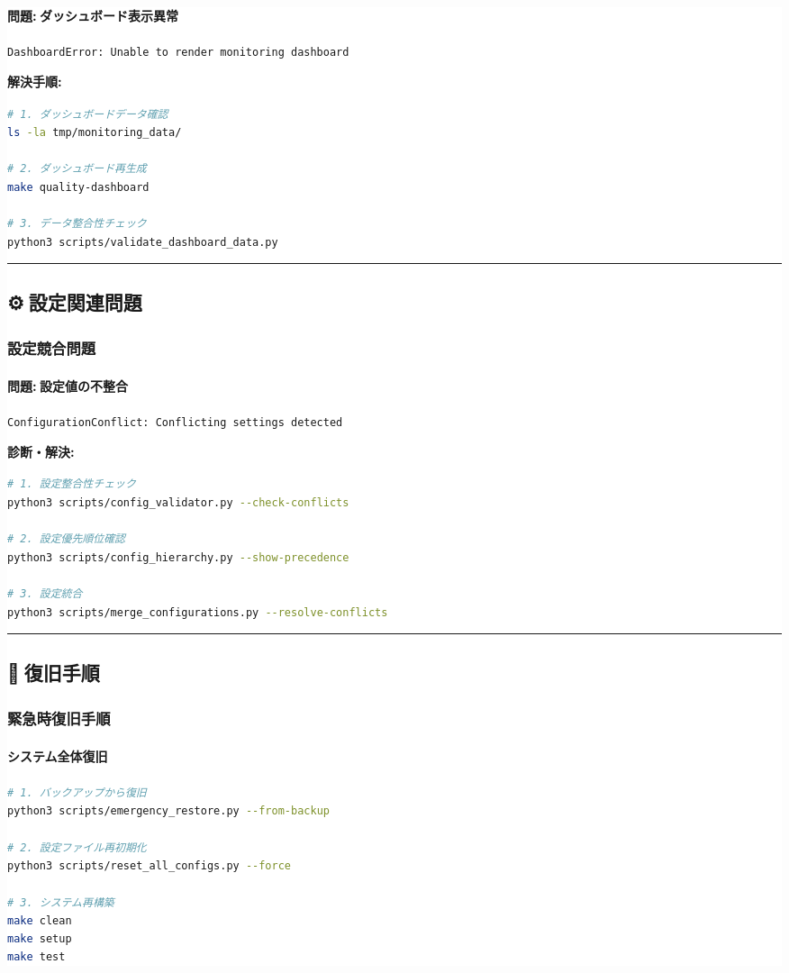#### 問題: ダッシュボード表示異常
```
DashboardError: Unable to render monitoring dashboard
```

**解決手順:**
```bash
# 1. ダッシュボードデータ確認
ls -la tmp/monitoring_data/

# 2. ダッシュボード再生成
make quality-dashboard

# 3. データ整合性チェック
python3 scripts/validate_dashboard_data.py
```

---

## ⚙️ 設定関連問題

### 設定競合問題

#### 問題: 設定値の不整合
```
ConfigurationConflict: Conflicting settings detected
```

**診断・解決:**
```bash
# 1. 設定整合性チェック
python3 scripts/config_validator.py --check-conflicts

# 2. 設定優先順位確認
python3 scripts/config_hierarchy.py --show-precedence

# 3. 設定統合
python3 scripts/merge_configurations.py --resolve-conflicts
```

---

## 🔧 復旧手順

### 緊急時復旧手順

#### システム全体復旧
```bash
# 1. バックアップから復旧
python3 scripts/emergency_restore.py --from-backup

# 2. 設定ファイル再初期化
python3 scripts/reset_all_configs.py --force

# 3. システム再構築
make clean
make setup
make test
```
